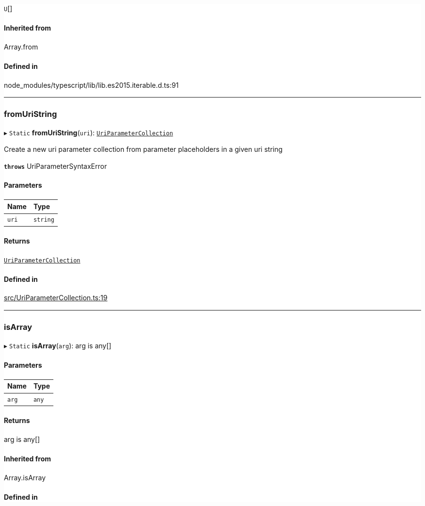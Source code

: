 `U`[]

#### Inherited from

Array.from

#### Defined in

node_modules/typescript/lib/lib.es2015.iterable.d.ts:91

___

### fromUriString

▸ `Static` **fromUriString**(`uri`): [`UriParameterCollection`](UriParameterCollection.md)

Create a new uri parameter collection from parameter placeholders in a given uri string

**`throws`** UriParameterSyntaxError

#### Parameters

| Name | Type |
| :------ | :------ |
| `uri` | `string` |

#### Returns

[`UriParameterCollection`](UriParameterCollection.md)

#### Defined in

[src/UriParameterCollection.ts:19](https://github.com/nonetallt/front-to-back-router/blob/7fcdd9c/src/UriParameterCollection.ts#L19)

___

### isArray

▸ `Static` **isArray**(`arg`): arg is any[]

#### Parameters

| Name | Type |
| :------ | :------ |
| `arg` | `any` |

#### Returns

arg is any[]

#### Inherited from

Array.isArray

#### Defined in
